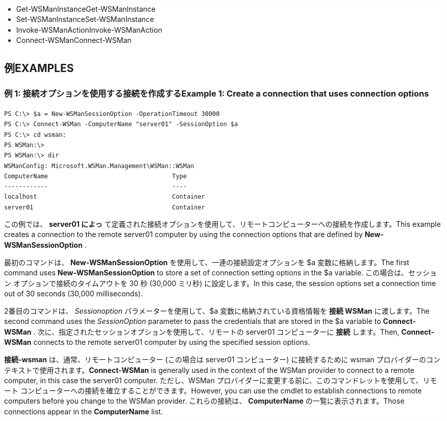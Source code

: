 - <span data-ttu-id="48ca9-109">Get-WSManInstance</span><span class="sxs-lookup"><span data-stu-id="48ca9-109">Get-WSManInstance</span></span>
- <span data-ttu-id="48ca9-110">Set-WSManInstance</span><span class="sxs-lookup"><span data-stu-id="48ca9-110">Set-WSManInstance</span></span>
- <span data-ttu-id="48ca9-111">Invoke-WSManAction</span><span class="sxs-lookup"><span data-stu-id="48ca9-111">Invoke-WSManAction</span></span>
- <span data-ttu-id="48ca9-112">Connect-WSMan</span><span class="sxs-lookup"><span data-stu-id="48ca9-112">Connect-WSMan</span></span>

## <span data-ttu-id="48ca9-113">例</span><span class="sxs-lookup"><span data-stu-id="48ca9-113">EXAMPLES</span></span>

### <span data-ttu-id="48ca9-114">例 1: 接続オプションを使用する接続を作成する</span><span class="sxs-lookup"><span data-stu-id="48ca9-114">Example 1: Create a connection that uses connection options</span></span>

```
PS C:\> $a = New-WSManSessionOption -OperationTimeout 30000
PS C:\> Connect-WSMan -ComputerName "server01" -SessionOption $a
PS C:\> cd wsman:
PS WSMan:\>
PS WSMan:\> dir
WSManConfig: Microsoft.WSMan.Management\WSMan::WSMan
ComputerName                                  Type
------------                                  ----
localhost                                     Container
server01                                      Container
```

<span data-ttu-id="48ca9-115">この例では、 **server01 によっ** て定義された接続オプションを使用して、リモートコンピューターへの接続を作成します。</span><span class="sxs-lookup"><span data-stu-id="48ca9-115">This example creates a connection to the remote server01 computer by using the connection options that are defined by **New-WSManSessionOption** .</span></span>

<span data-ttu-id="48ca9-116">最初のコマンドは、 **New-WSManSessionOption** を使用して、一連の接続設定オプションを $a 変数に格納します。</span><span class="sxs-lookup"><span data-stu-id="48ca9-116">The first command uses **New-WSManSessionOption** to store a set of connection setting options in the $a variable.</span></span>
<span data-ttu-id="48ca9-117">この場合は、セッション オプションで接続のタイムアウトを 30 秒 (30,000 ミリ秒) に設定します。</span><span class="sxs-lookup"><span data-stu-id="48ca9-117">In this case, the session options set a connection time out of 30 seconds (30,000 milliseconds).</span></span>

<span data-ttu-id="48ca9-118">2番目のコマンドは、 *Sessionoption* パラメーターを使用して、$a 変数に格納されている資格情報を **接続 WSMan** に渡します。</span><span class="sxs-lookup"><span data-stu-id="48ca9-118">The second command uses the *SessionOption* parameter to pass the credentials that are stored in the $a variable to **Connect-WSMan** .</span></span>
<span data-ttu-id="48ca9-119">次に、指定されたセッションオプションを使用して、リモートの server01 コンピューターに **接続** します。</span><span class="sxs-lookup"><span data-stu-id="48ca9-119">Then, **Connect-WSMan** connects to the remote server01 computer by using the specified session options.</span></span>

<span data-ttu-id="48ca9-120">**接続-wsman** は、通常、リモートコンピューター (この場合は server01 コンピューター) に接続するために wsman プロバイダーのコンテキストで使用されます。</span><span class="sxs-lookup"><span data-stu-id="48ca9-120">**Connect-WSMan** is generally used in the context of the WSMan provider to connect to a remote computer, in this case the server01 computer.</span></span>
<span data-ttu-id="48ca9-121">ただし、WSMan プロバイダーに変更する前に、このコマンドレットを使用して、リモート コンピューターへの接続を確立することができます。</span><span class="sxs-lookup"><span data-stu-id="48ca9-121">However, you can use the cmdlet to establish connections to remote computers before you change to the WSMan provider.</span></span>
<span data-ttu-id="48ca9-122">これらの接続は、 **ComputerName** の一覧に表示されます。</span><span class="sxs-lookup"><span data-stu-id="48ca9-122">Those connections appear in the **ComputerName** list.</span></span>

